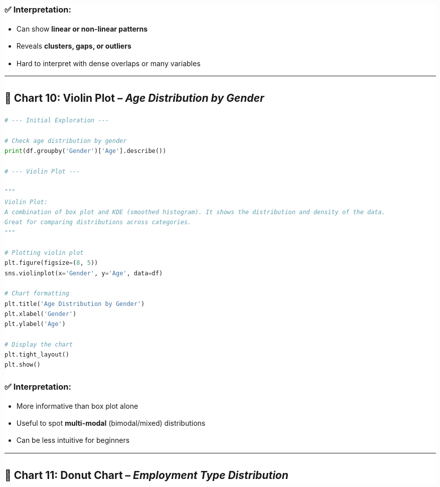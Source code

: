 ### ✅ Interpretation:

- Can show **linear or non-linear patterns**

- Reveals **clusters, gaps, or outliers**

- Hard to interpret with dense overlaps or many variables

---

## 🔹 Chart 10: **Violin Plot** – *Age Distribution by Gender*

```python
# --- Initial Exploration ---

# Check age distribution by gender
print(df.groupby('Gender')['Age'].describe())

# --- Violin Plot ---

"""
Violin Plot:
A combination of box plot and KDE (smoothed histogram). It shows the distribution and density of the data.
Great for comparing distributions across categories.
"""

# Plotting violin plot
plt.figure(figsize=(8, 5))
sns.violinplot(x='Gender', y='Age', data=df)

# Chart formatting
plt.title('Age Distribution by Gender')
plt.xlabel('Gender')
plt.ylabel('Age')

# Display the chart
plt.tight_layout()
plt.show()
```

### ✅ Interpretation:

- More informative than box plot alone

- Useful to spot **multi-modal** (bimodal/mixed) distributions

- Can be less intuitive for beginners

---



## 🔹 Chart 11: **Donut Chart** – *Employment Type Distribution*
